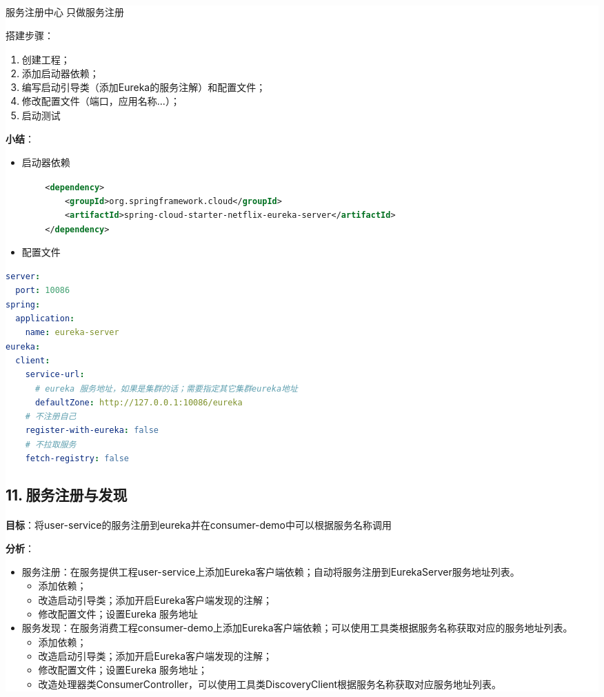 服务注册中心  只做服务注册  

 

搭建步骤：

1. 创建工程；
2. 添加启动器依赖；
3. 编写启动引导类（添加Eureka的服务注解）和配置文件；
4. 修改配置文件（端口，应用名称...）；
5. 启动测试

**小结**：

- 启动器依赖

```xml
        <dependency>
            <groupId>org.springframework.cloud</groupId>
            <artifactId>spring-cloud-starter-netflix-eureka-server</artifactId>
        </dependency>
```



- 配置文件

```yml
server:
  port: 10086
spring:
  application:
    name: eureka-server
eureka:
  client:
    service-url:
      # eureka 服务地址，如果是集群的话；需要指定其它集群eureka地址
      defaultZone: http://127.0.0.1:10086/eureka
    # 不注册自己
    register-with-eureka: false
    # 不拉取服务
    fetch-registry: false
```



## 11. 服务注册与发现

**目标**：将user-service的服务注册到eureka并在consumer-demo中可以根据服务名称调用

**分析**：

- 服务注册：在服务提供工程user-service上添加Eureka客户端依赖；自动将服务注册到EurekaServer服务地址列表。
  - 添加依赖；
  - 改造启动引导类；添加开启Eureka客户端发现的注解；
  - 修改配置文件；设置Eureka 服务地址
- 服务发现：在服务消费工程consumer-demo上添加Eureka客户端依赖；可以使用工具类根据服务名称获取对应的服务地址列表。
  - 添加依赖；
  - 改造启动引导类；添加开启Eureka客户端发现的注解；
  - 修改配置文件；设置Eureka 服务地址；
  - 改造处理器类ConsumerController，可以使用工具类DiscoveryClient根据服务名称获取对应服务地址列表。
